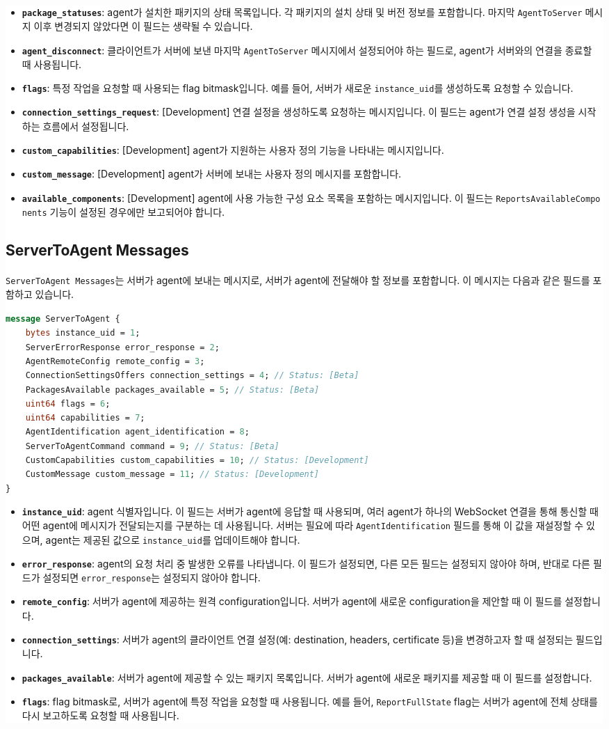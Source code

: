 - **`package_statuses`**: agent가 설치한 패키지의 상태 목록입니다. 각 패키지의 설치 상태 및 버전 정보를 포함합니다. 마지막 `AgentToServer` 메시지 이후 변경되지 않았다면 이 필드는 생략될 수 있습니다.

- **`agent_disconnect`**: 클라이언트가 서버에 보낸 마지막 `AgentToServer` 메시지에서 설정되어야 하는 필드로, agent가 서버와의 연결을 종료할 때 사용됩니다.

- **`flags`**: 특정 작업을 요청할 때 사용되는 flag bitmask입니다. 예를 들어, 서버가 새로운 `instance_uid`를 생성하도록 요청할 수 있습니다.

- **`connection_settings_request`**: [Development] 연결 설정을 생성하도록 요청하는 메시지입니다. 이 필드는 agent가 연결 설정 생성을 시작하는 흐름에서 설정됩니다.

- **`custom_capabilities`**: [Development] agent가 지원하는 사용자 정의 기능을 나타내는 메시지입니다.

- **`custom_message`**: [Development] agent가 서버에 보내는 사용자 정의 메시지를 포함합니다.

- **`available_components`**: [Development] agent에 사용 가능한 구성 요소 목록을 포함하는 메시지입니다. 이 필드는 `ReportsAvailableComponents` 기능이 설정된 경우에만 보고되어야 합니다.


## ServerToAgent Messages

`ServerToAgent Messages`는 서버가 agent에 보내는 메시지로, 서버가 agent에 전달해야 할 정보를 포함합니다. 이 메시지는 다음과 같은 필드를 포함하고 있습니다.

```protobuf
message ServerToAgent {
    bytes instance_uid = 1;
    ServerErrorResponse error_response = 2;
    AgentRemoteConfig remote_config = 3;
    ConnectionSettingsOffers connection_settings = 4; // Status: [Beta]
    PackagesAvailable packages_available = 5; // Status: [Beta]
    uint64 flags = 6;
    uint64 capabilities = 7;
    AgentIdentification agent_identification = 8;
    ServerToAgentCommand command = 9; // Status: [Beta]
    CustomCapabilities custom_capabilities = 10; // Status: [Development]
    CustomMessage custom_message = 11; // Status: [Development]
}
```

- **`instance_uid`**: agent 식별자입니다. 이 필드는 서버가 agent에 응답할 때 사용되며, 여러 agent가 하나의 WebSocket 연결을 통해 통신할 때 어떤 agent에 메시지가 전달되는지를 구분하는 데 사용됩니다. 서버는 필요에 따라 `AgentIdentification` 필드를 통해 이 값을 재설정할 수 있으며, agent는 제공된 값으로 `instance_uid`를 업데이트해야 합니다.

- **`error_response`**: agent의 요청 처리 중 발생한 오류를 나타냅니다. 이 필드가 설정되면, 다른 모든 필드는 설정되지 않아야 하며, 반대로 다른 필드가 설정되면 `error_response`는 설정되지 않아야 합니다.

- **`remote_config`**: 서버가 agent에 제공하는 원격 configuration입니다. 서버가 agent에 새로운 configuration을 제안할 때 이 필드를 설정합니다.

- **`connection_settings`**: 서버가 agent의 클라이언트 연결 설정(예: destination, headers, certificate 등)을 변경하고자 할 때 설정되는 필드입니다. 

- **`packages_available`**: 서버가 agent에 제공할 수 있는 패키지 목록입니다. 서버가 agent에 새로운 패키지를 제공할 때 이 필드를 설정합니다.

- **`flags`**: flag bitmask로, 서버가 agent에 특정 작업을 요청할 때 사용됩니다. 예를 들어, `ReportFullState` flag는 서버가 agent에 전체 상태를 다시 보고하도록 요청할 때 사용됩니다.
